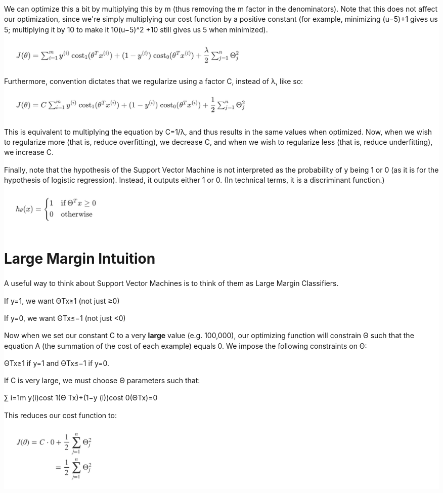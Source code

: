 We can optimize this a bit by multiplying this by m (thus removing the m factor in the denominators). Note that this does not affect our optimization, since we're simply multiplying our cost function by a positive constant (for example, minimizing (u−5)+1 gives us 5; multiplying it by 10 to make it 10(u−5)^2 +10 still gives us 5 when minimized).

![alt text](/Week_7/SupportVectorMachines/Assets/6.png)

Furthermore, convention dictates that we regularize using a factor C, instead of λ, like so:

![alt text](/Week_7/SupportVectorMachines/Assets/7.png)

This is equivalent to multiplying the equation by C=1/λ, and thus results in the same values when optimized. Now, when we wish to regularize more (that is, reduce overfitting), we decrease C, and when we wish to regularize less (that is, reduce underfitting), we increase C.

Finally, note that the hypothesis of the Support Vector Machine is not interpreted as the probability of y being 1 or 0 (as it is for the hypothesis of logistic regression). Instead, it outputs either 1 or 0. (In technical terms, it is a discriminant function.)

![alt text](/Week_7/SupportVectorMachines/Assets/8.png)

# Large Margin Intuition

A useful way to think about Support Vector Machines is to think of them as Large Margin Classifiers.

If y=1, we want ΘTx≥1 (not just ≥0)

If y=0, we want ΘTx≤−1 (not just <0)

Now when we set our constant C to a very __large__ value (e.g. 100,000), our optimizing function will constrain Θ such that the equation A (the summation of the cost of each example) equals 0. We impose the following constraints on Θ:

ΘTx≥1 if y=1 and ΘTx≤−1 if y=0.

If C is very large, we must choose Θ parameters such that:

∑ i=1m y(i)cost 1(Θ Tx)+(1−y (i))cost 0(ΘTx)=0

This reduces our cost function to:

![alt text](/Week_7/SupportVectorMachines/Assets/9.png)
